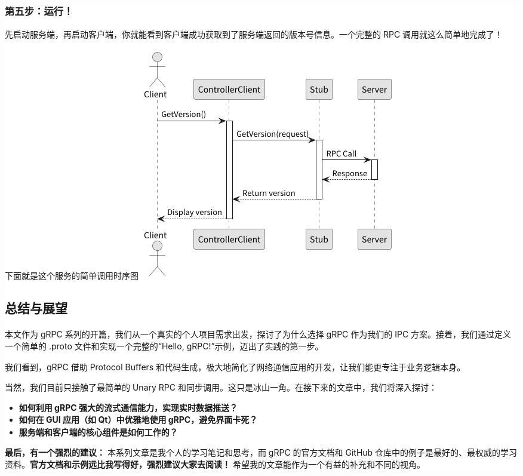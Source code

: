 ### **第五步：运行！**

先启动服务端，再启动客户端，你就能看到客户端成功获取到了服务端返回的版本号信息。一个完整的 RPC 调用就这么简单地完成了！

下面就是这个服务的简单调用时序图
![version_call](/images/grpc/version_call.png)


## **总结与展望**

本文作为 gRPC 系列的开篇，我们从一个真实的个人项目需求出发，探讨了为什么选择 gRPC 作为我们的 IPC 方案。接着，我们通过定义一个简单的 .proto 文件和实现一个完整的“Hello, gRPC!”示例，迈出了实践的第一步。

我们看到，gRPC 借助 Protocol Buffers 和代码生成，极大地简化了网络通信应用的开发，让我们能更专注于业务逻辑本身。

当然，我们目前只接触了最简单的 Unary RPC 和同步调用。这只是冰山一角。在接下来的文章中，我们将深入探讨：

* **如何利用 gRPC 强大的流式通信能力，实现实时数据推送？**
* **如何在 GUI 应用（如 Qt）中优雅地使用 gRPC，避免界面卡死？**
* **服务端和客户端的核心组件是如何工作的？**

**最后，有一个强烈的建议：** 本系列文章是我个人的学习笔记和思考，而 gRPC 的官方文档和 GitHub 仓库中的例子是最好的、最权威的学习资料。**官方文档和示例远比我写得好，强烈建议大家去阅读！** 希望我的文章能作为一个有益的补充和不同的视角。